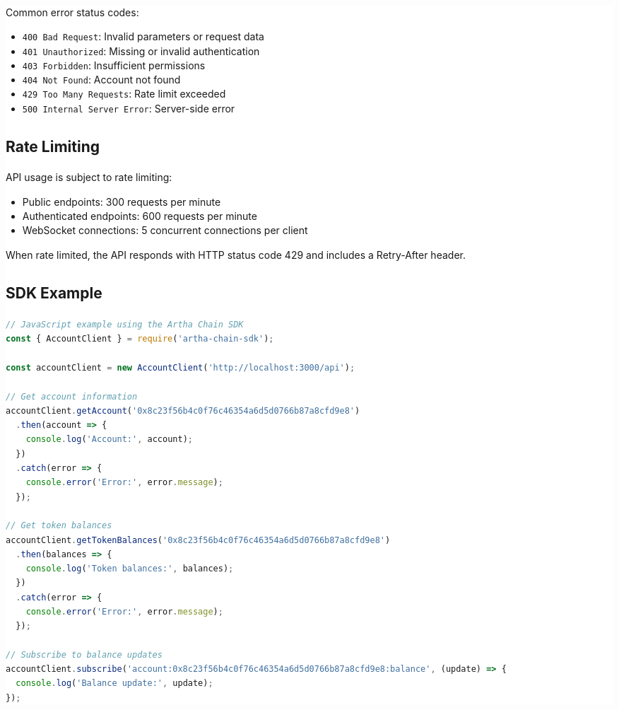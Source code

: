 Common error status codes:
- `400 Bad Request`: Invalid parameters or request data
- `401 Unauthorized`: Missing or invalid authentication
- `403 Forbidden`: Insufficient permissions
- `404 Not Found`: Account not found
- `429 Too Many Requests`: Rate limit exceeded
- `500 Internal Server Error`: Server-side error

## Rate Limiting

API usage is subject to rate limiting:
- Public endpoints: 300 requests per minute
- Authenticated endpoints: 600 requests per minute
- WebSocket connections: 5 concurrent connections per client

When rate limited, the API responds with HTTP status code 429 and includes a Retry-After header.

## SDK Example

```javascript
// JavaScript example using the Artha Chain SDK
const { AccountClient } = require('artha-chain-sdk');

const accountClient = new AccountClient('http://localhost:3000/api');

// Get account information
accountClient.getAccount('0x8c23f56b4c0f76c46354a6d5d0766b87a8cfd9e8')
  .then(account => {
    console.log('Account:', account);
  })
  .catch(error => {
    console.error('Error:', error.message);
  });

// Get token balances
accountClient.getTokenBalances('0x8c23f56b4c0f76c46354a6d5d0766b87a8cfd9e8')
  .then(balances => {
    console.log('Token balances:', balances);
  })
  .catch(error => {
    console.error('Error:', error.message);
  });

// Subscribe to balance updates
accountClient.subscribe('account:0x8c23f56b4c0f76c46354a6d5d0766b87a8cfd9e8:balance', (update) => {
  console.log('Balance update:', update);
});
``` 